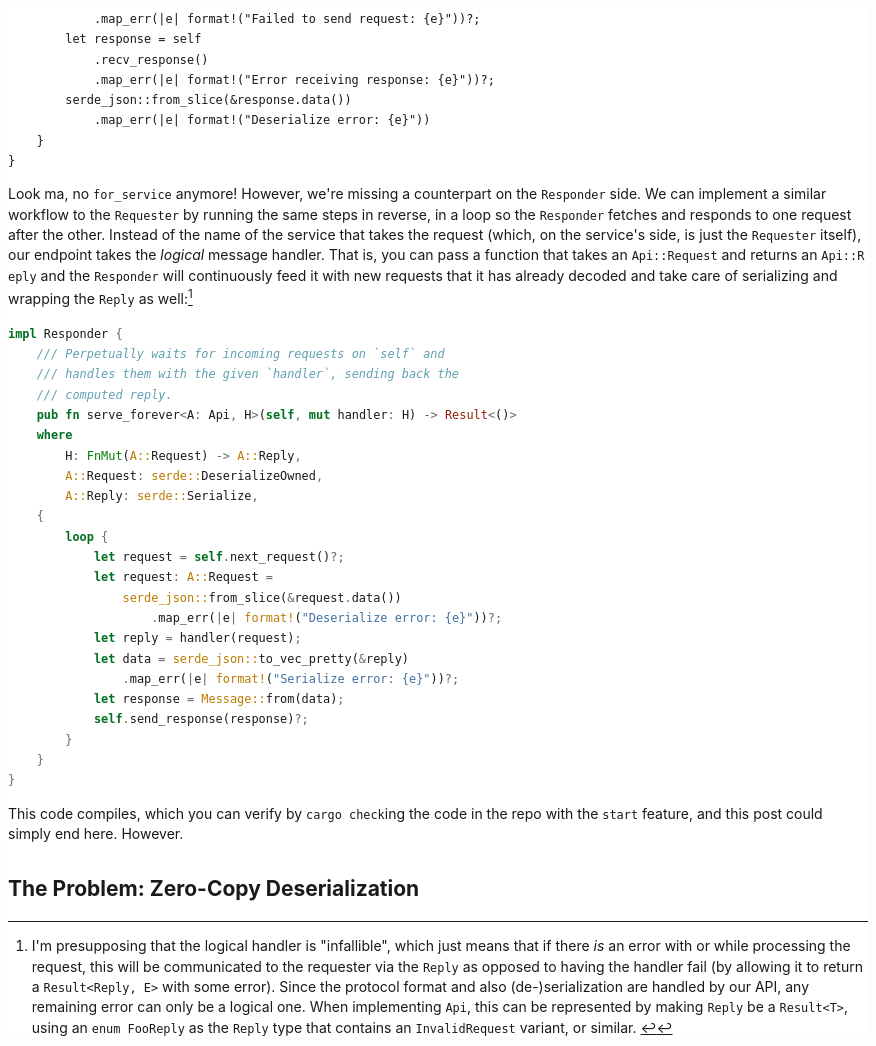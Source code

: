 ```rust,hl_lines=2-5 23-26
            .map_err(|e| format!("Failed to send request: {e}"))?;
        let response = self
            .recv_response()
            .map_err(|e| format!("Error receiving response: {e}"))?;
        serde_json::from_slice(&response.data())
            .map_err(|e| format!("Deserialize error: {e}"))
    }
}
```

Look ma, no `for_service` anymore!
However, we're missing a counterpart on the `Responder` side.
We can implement a similar workflow to the `Requester` by running the same steps in reverse, in a loop so the `Responder` fetches and responds to one request after the other.
Instead of the name of the service that takes the request (which, on the service's side, is just the `Requester` itself), our endpoint takes the _logical_ message handler.
That is, you can pass a function that takes an `Api::Request` and returns an `Api::Reply` and the `Responder` will continuously feed it with new requests that it has already decoded and take care of serializing and wrapping the `Reply` as well:[^return-errors]<span id="fn-return-errors"></span>

```rust
impl Responder {
    /// Perpetually waits for incoming requests on `self` and 
    /// handles them with the given `handler`, sending back the 
    /// computed reply.
    pub fn serve_forever<A: Api, H>(self, mut handler: H) -> Result<()>
    where
        H: FnMut(A::Request) -> A::Reply,
        A::Request: serde::DeserializeOwned,
        A::Reply: serde::Serialize,
    {
        loop {
            let request = self.next_request()?;
            let request: A::Request = 
                serde_json::from_slice(&request.data())
                    .map_err(|e| format!("Deserialize error: {e}"))?;
            let reply = handler(request);
            let data = serde_json::to_vec_pretty(&reply)
                .map_err(|e| format!("Serialize error: {e}"))?;
            let response = Message::from(data);
            self.send_response(response)?;
        }
    }
}
```

This code compiles, which you can verify by `cargo check`ing the code in the repo with the `start` feature, and this post could simply end here.
However.

## The Problem: Zero-Copy Deserialization


[^compiler-errors]: While I think some of the errors were some of the more cryptic ones I have seen so far, they still state fairly clearly what the problem is - if you know what they are talking about at all. Lifetimes and higher-ranked bounds are a tricky area to begin with, so I don't particularly fault the compiler and refrained from attributing them with things like "confusing", or "weird", or the above "cryptic" and I am not trying to summon Esteban.<a href="#fn-compiler-errors" class="footnote-backref" role="doc-backlink">↩︎</a>
[^auto-features]: It's unfortunate that the feature has to be specified even though we can (and I have) set the `required-features` for an example in `Cargo.toml`. You'll currently get an error from cargo that tells you to add the correct `--feature` flag if you try running the example without it, so clearly `cargo` knows what's up. But this is one of these issues that are a lot more difficult to actually change than it seems on the surface - if you're curious, you can check out the `cargo` issue for this at [`cargo#4663`](https://github.com/rust-lang/cargo/issues/4663). <a href="#fn-auto-features" class="footnote-backref" role="doc-backlink">↩︎</a>
[^bounding-the-request-type]: In the example code, I've used a slightly different signature for `request`: there, it is written as `fn request<A: Api<Request = A>>` and takes the request as an `A` instead of an `A::Request`. Constraining the implementation of `Api` to be implemented on the request type itself is less flexible, but allows calling `request` without specifying `A` with a turbofish (as `requester.request::<FooRequest>(req)`) because the compiler is able to infer the generic parameter from the argument type. But it's also a bit ugly and requires bounding `Api` itself by `Serialize`, so I'm leaving it as a footnote. <a href="#fn-bounding-the-request-type" class="footnote-backref" role="doc-backlink">↩︎</a>
[^return-errors]: I'm presupposing that the logical handler is "infallible", which just means that if there _is_ an error with or while processing the request, this will be communicated to the requester via the `Reply` as opposed to having the handler fail (by allowing it to return a `Result<Reply, E>` with some error). Since the protocol format and also (de-)serialization are handled by our API, any remaining error can only be a logical one. When implementing `Api`, this can be represented by making `Reply` be a `Result<T>`, using an `enum FooReply` as the `Reply` type that contains an `InvalidRequest` variant, or similar. <a href="#fn-return-errors" class="footnote-backref" role="doc-backlink">↩︎</a>
[^serialize]: This is not the case for `Serialize`. When you serialize a type to some format, you probably intend to send the resulting bytes somewhere else, e.g. over the network to make a web request. It would be of little use to be able to borrow from the Rust type from within the serialized bytes, and besides you cannot serialize to a single byte buffer or string of which only a subsection is a reference to the original type and the rest is owned bytes, so `serde` doesn't support it. <a href="#fn-serialize" class="footnote-backref" role="doc-backlink">↩︎</a>
[^named-block-lifetimes]: No, [`label-break-value`](https://github.com/rust-lang/rfcs/pull/2046) doesn't count here. <a href="#fn-named-block-lifetimes" class="footnote-backref" role="doc-backlink">↩︎</a>
[^api-name]: If the underlying protocol supports it, the API (as well as the service) could also be identified by a numeric ID or some other, more compact identifier. I'll stick to string names here, though, since it makes the examples more readable. <a href="#fn-api-name" class="footnote-backref" role="doc-backlink">↩︎</a>
[^explicit-trait]: Note that there is no way to do this with the original bound of `H: for<'de> FnMut(A::Request<'de>) -> A::Reply`. There is simply no place in the syntax where we could even _state_ an associated type. This might already give you an idea of how well this is going to turn out... <a href="#fn-explicit-trait" class="footnote-backref" role="doc-backlink">↩︎</a>